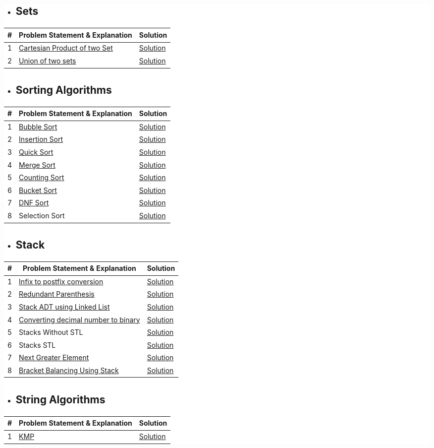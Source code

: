 

- ## Sets


| # | Problem Statement & Explanation | Solution |
| --- | --- | --- |
|  1 | [Cartesian Product of two Set](https://github.com/Lakhankumawat/LearnCPP/blob/main/S-Sets/README.md#cartesian-product-of-two-set)  | [Solution](https://github.com/Lakhankumawat/LearnCPP/blob/main/S-Sets/Cartesian_Product.cpp)|
| 2  | [Union of two sets](https://github.com/Lakhankumawat/LearnCPP/blob/main/S-Sets/README.md#Union-of-two-sets)  | [Solution](https://github.com/Lakhankumawat/LearnCPP/blob/main/S-Sets/SetUnion.cpp)|



- ## Sorting Algorithms

| # | Problem Statement & Explanation | Solution |
| --- | --- | --- |
| 1  | [Bubble Sort](https://github.com/Lakhankumawat/LearnCPP/tree/main/S-SortingAlgorithms#bubble-sort)  | [Solution](https://github.com/Lakhankumawat/LearnCPP/blob/main/S-SortingAlgorithms/BubbleSort.cpp)|
| 2  | [Insertion Sort](https://github.com/Lakhankumawat/LearnCPP/tree/main/S-SortingAlgorithms#insertion-sort)  | [Solution](https://github.com/Lakhankumawat/LearnCPP/blob/main/S-SortingAlgorithms/InsertionSort.cpp)|
| 3  | [Quick Sort](https://github.com/Lakhankumawat/LearnCPP/tree/main/S-SortingAlgorithms#quick-sort)  | [Solution](https://github.com/Lakhankumawat/LearnCPP/blob/main/S-SortingAlgorithms/QuickSort.cpp)|
| 4  | [Merge Sort](https://github.com/Lakhankumawat/LearnCPP/tree/main/S-SortingAlgorithms#merge-sort)  | [Solution](https://github.com/Lakhankumawat/LearnCPP/blob/main/S-SortingAlgorithms/MergeSort.cpp)|
| 5  | [Counting Sort](https://github.com/Lakhankumawat/LearnCPP/tree/main/S-SortingAlgorithms#counting-sort)  | [Solution](https://github.com/Lakhankumawat/LearnCPP/blob/main/S-SortingAlgorithms/CountingSort.cpp)|
| 6  | [Bucket Sort](https://github.com/Lakhankumawat/LearnCPP/tree/main/S-SortingAlgorithms#bucket-sort) | [Solution](https://github.com/Lakhankumawat/LearnCPP/blob/main/S-SortingAlgorithms/BucketSort.cpp)|
| 7  | [DNF Sort](https://github.com/Lakhankumawat/LearnCPP/tree/main/S-SortingAlgorithms#dnf-sort)  | [Solution](https://github.com/Lakhankumawat/LearnCPP/blob/main/S-SortingAlgorithms/DutchNationalFlagSort.cpp)|
| 8  | Selection Sort  | [Solution](https://github.com/Lakhankumawat/LearnCPP/blob/main/S-SortingAlgorithms/SelectionSort.cpp)|




- ## Stack

| # | Problem Statement & Explanation | Solution |
| --- | --- | --- |
| 1  | [Infix to postfix conversion](https://github.com/Lakhankumawat/LearnCPP/tree/main/S-Stack#infix-to-postfix-conversion)   | [Solution](https://github.com/Lakhankumawat/LearnCPP/blob/main/S-Stack/InfixToPostfix.cpp)|
| 2  | [Redundant Parenthesis](https://github.com/Lakhankumawat/LearnCPP/blob/main/S-Stack/RedundantParenthesis/README.md)  | [Solution](https://github.com/Lakhankumawat/LearnCPP/blob/main/S-Stack/RedundantParenthesis/RedudantParenthesis.cpp)|
| 3  | [Stack ADT using Linked List](https://github.com/Lakhankumawat/LearnCPP/tree/main/S-Stack#stack-adt-using-linked-list)  | [Solution](https://github.com/Lakhankumawat/LearnCPP/blob/main/S-Stack/stackADTUsingLL.cpp)|
|  4 | [Converting decimal number to binary](https://github.com/Lakhankumawat/LearnCPP/blob/main/S-Stack/README.md)  | [Solution](https://github.com/Lakhankumawat/LearnCPP/blob/main/S-Stack/DecimalToBinary.cpp)|
|  5 |  Stacks Without STL | [Solution](https://github.com/Lakhankumawat/LearnCPP/blob/main/S-Stack/StacksWithoutSTL.cpp)|
|  6 |  Stacks STL | [Solution](https://github.com/Lakhankumawat/LearnCPP/blob/main/S-Stack/StacksSTL.cpp)|
|  7 | [Next Greater Element](https://github.com/Lakhankumawat/LearnCPP/blob/main/S-Stack/NextGreaterElement/README.md)  | [Solution](https://github.com/Lakhankumawat/LearnCPP/blob/main/S-Stack/NextGreaterElement/nge.cpp)|
| 8  | [Bracket Balancing Using Stack](https://github.com/Lakhankumawat/LearnCPP/blob/main/S-Stack/Bracket%20Balancing%20Using%20Stack/README.md)  | [Solution](https://github.com/Lakhankumawat/LearnCPP/blob/main/S-Stack/Bracket%20Balancing%20Using%20Stack/Bracket_Balancing_using_Stack.cpp)|



- ## String Algorithms

| # | Problem Statement & Explanation | Solution |
| --- | --- | --- |
| 1  |  [KMP](https://github.com/Lakhankumawat/LearnCPP/blob/main/S-StringAlgorithms/KMP/README.md) | [Solution](https://github.com/Lakhankumawat/LearnCPP/blob/main/S-StringAlgorithms/KMP/kmp.cpp)|

